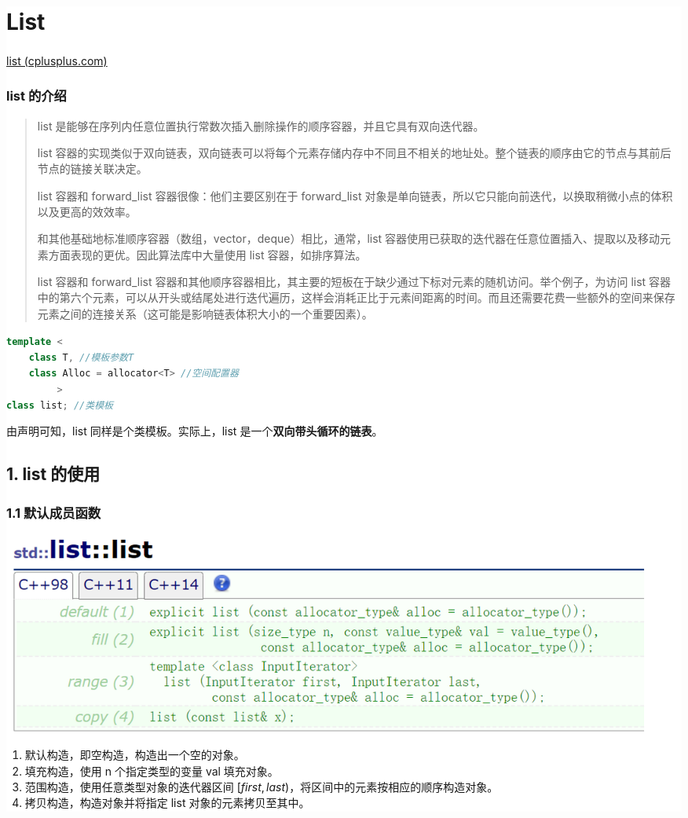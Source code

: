 # List

[list (cplusplus.com)](http://www.cplusplus.com/reference/list/list/)

### list 的介绍

> list 是能够在序列内任意位置执行常数次插入删除操作的顺序容器，并且它具有双向迭代器。
>
> list 容器的实现类似于双向链表，双向链表可以将每个元素存储内存中不同且不相关的地址处。整个链表的顺序由它的节点与其前后节点的链接关联决定。
>
> list 容器和 forward_list 容器很像：他们主要区别在于 forward_list 对象是单向链表，所以它只能向前迭代，以换取稍微小点的体积以及更高的效效率。
>
> 和其他基础地标准顺序容器（数组，vector，deque）相比，通常，list 容器使用已获取的迭代器在任意位置插入、提取以及移动元素方面表现的更优。因此算法库中大量使用 list 容器，如排序算法。
>
> list 容器和 forward_list 容器和其他顺序容器相比，其主要的短板在于缺少通过下标对元素的随机访问。举个例子，为访问 list 容器中的第六个元素，可以从开头或结尾处进行迭代遍历，这样会消耗正比于元素间距离的时间。而且还需要花费一些额外的空间来保存元素之间的连接关系（这可能是影响链表体积大小的一个重要因素）。

~~~cpp
template < 
	class T, //模板参数T
	class Alloc = allocator<T> //空间配置器
         > 
class list; //类模板
~~~

由声明可知，list 同样是个类模板。实际上，list 是一个**双向带头循环的链表**。

## 1. list 的使用

### 1.1 默认成员函数

<img src="06-list.assets/list类构造函数声明示例.png" style="zoom:80%;" />

1. 默认构造，即空构造，构造出一个空的对象。
2. 填充构造，使用 n 个指定类型的变量 val 填充对象。
3. 范围构造，使用任意类型对象的迭代器区间 $[first,last)$，将区间中的元素按相应的顺序构造对象。
4. 拷贝构造，构造对象并将指定 list 对象的元素拷贝至其中。
